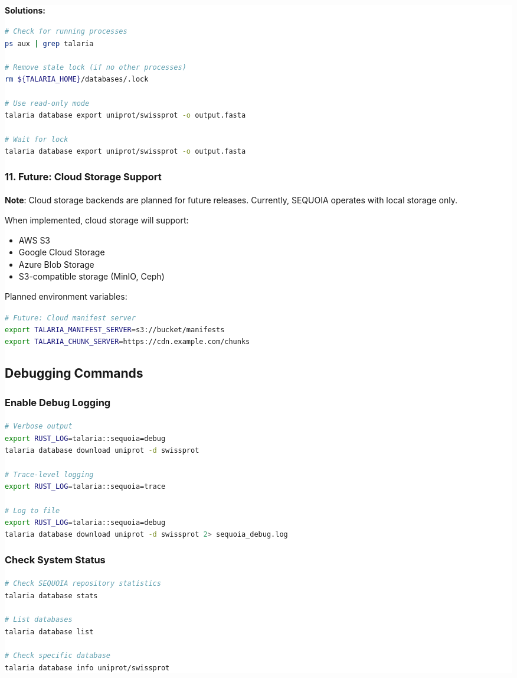 **Solutions:**

```bash
# Check for running processes
ps aux | grep talaria

# Remove stale lock (if no other processes)
rm ${TALARIA_HOME}/databases/.lock

# Use read-only mode
talaria database export uniprot/swissprot -o output.fasta

# Wait for lock
talaria database export uniprot/swissprot -o output.fasta
```

### 11. Future: Cloud Storage Support

**Note**: Cloud storage backends are planned for future releases. Currently, SEQUOIA operates with local storage only.

When implemented, cloud storage will support:
- AWS S3
- Google Cloud Storage
- Azure Blob Storage
- S3-compatible storage (MinIO, Ceph)

Planned environment variables:
```bash
# Future: Cloud manifest server
export TALARIA_MANIFEST_SERVER=s3://bucket/manifests
export TALARIA_CHUNK_SERVER=https://cdn.example.com/chunks
```

## Debugging Commands

### Enable Debug Logging

```bash
# Verbose output
export RUST_LOG=talaria::sequoia=debug
talaria database download uniprot -d swissprot

# Trace-level logging
export RUST_LOG=talaria::sequoia=trace

# Log to file
export RUST_LOG=talaria::sequoia=debug
talaria database download uniprot -d swissprot 2> sequoia_debug.log
```

### Check System Status

```bash
# Check SEQUOIA repository statistics
talaria database stats

# List databases
talaria database list

# Check specific database
talaria database info uniprot/swissprot
```

